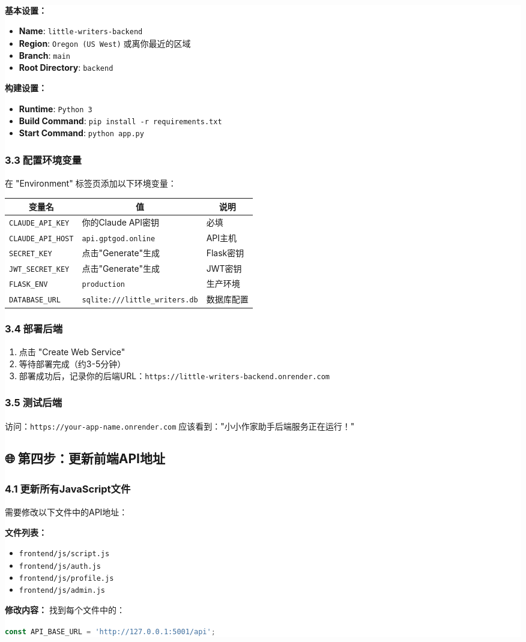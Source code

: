 **基本设置：**
- **Name**: `little-writers-backend`
- **Region**: `Oregon (US West)` 或离你最近的区域
- **Branch**: `main`
- **Root Directory**: `backend`

**构建设置：**
- **Runtime**: `Python 3`
- **Build Command**: `pip install -r requirements.txt`
- **Start Command**: `python app.py`

### 3.3 配置环境变量

在 "Environment" 标签页添加以下环境变量：

| 变量名 | 值 | 说明 |
|--------|-----|------|
| `CLAUDE_API_KEY` | 你的Claude API密钥 | 必填 |
| `CLAUDE_API_HOST` | `api.gptgod.online` | API主机 |
| `SECRET_KEY` | 点击"Generate"生成 | Flask密钥 |
| `JWT_SECRET_KEY` | 点击"Generate"生成 | JWT密钥 |
| `FLASK_ENV` | `production` | 生产环境 |
| `DATABASE_URL` | `sqlite:///little_writers.db` | 数据库配置 |

### 3.4 部署后端

1. 点击 "Create Web Service"
2. 等待部署完成（约3-5分钟）
3. 部署成功后，记录你的后端URL：`https://little-writers-backend.onrender.com`

### 3.5 测试后端

访问：`https://your-app-name.onrender.com`
应该看到："小小作家助手后端服务正在运行！"

## 🌐 第四步：更新前端API地址

### 4.1 更新所有JavaScript文件

需要修改以下文件中的API地址：

**文件列表：**
- `frontend/js/script.js`
- `frontend/js/auth.js`
- `frontend/js/profile.js`
- `frontend/js/admin.js`

**修改内容：**
找到每个文件中的：
```javascript
const API_BASE_URL = 'http://127.0.0.1:5001/api';
```
